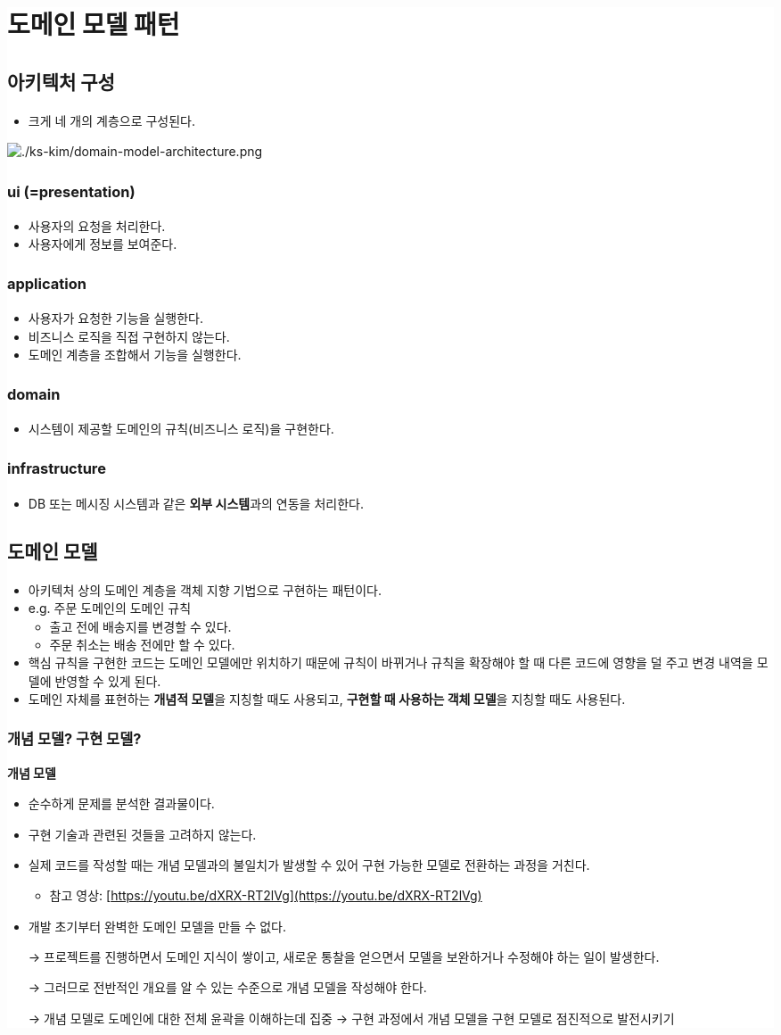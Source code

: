 # 도메인 모델 패턴

## 아키텍처 구성

- 크게 네 개의 계층으로 구성된다.

![./ks-kim/domain-model-architecture.png](ks-kim/domain-model-architecture.png)

### ui (=presentation)

- 사용자의 요청을 처리한다.
- 사용자에게 정보를 보여준다.

### application

- 사용자가 요청한 기능을 실행한다.
- 비즈니스 로직을 직접 구현하지 않는다.
- 도메인 계층을 조합해서 기능을 실행한다.

### domain

- 시스템이 제공할 도메인의 규칙(비즈니스 로직)을 구현한다.

### infrastructure

- DB 또는 메시징 시스템과 같은 **외부 시스템**과의 연동을 처리한다.

## 도메인 모델

- 아키텍처 상의 도메인 계층을 객체 지향 기법으로 구현하는 패턴이다.
- e.g. 주문 도메인의 도메인 규칙
    - 출고 전에 배송지를 변경할 수 있다.
    - 주문 취소는 배송 전에만 할 수 있다.
- 핵심 규칙을 구현한 코드는 도메인 모델에만 위치하기 때문에 규칙이 바뀌거나 규칙을 확장해야 할 때 다른 코드에 영향을 덜 주고 변경 내역을 모델에 반영할 수 있게 된다.
- 도메인 자체를 표현하는 **개념적 모델**을 지칭할 때도 사용되고, **구현할 때 사용하는 객체 모델**을 지칭할 때도 사용된다.

### 개념 모델? 구현 모델?

**개념 모델**

- 순수하게 문제를 분석한 결과물이다.
- 구현 기술과 관련된 것들을 고려하지 않는다.
- 실제 코드를 작성할 때는 개념 모델과의 불일치가 발생할 수 있어 구현 가능한 모델로 전환하는 과정을 거친다.
    - 참고 영상: [https://youtu.be/dXRX-RT2lVg](https://youtu.be/dXRX-RT2lVg)
- 개발 초기부터 완벽한 도메인 모델을 만들 수 없다.

    → 프로젝트를 진행하면서 도메인 지식이 쌓이고, 새로운 통찰을 얻으면서 모델을 보완하거나 수정해야 하는 일이 발생한다.

    → 그러므로 전반적인 개요를 알 수 있는 수준으로 개념 모델을 작성해야 한다.

    → 개념 모델로 도메인에 대한 전체 윤곽을 이해하는데 집중 → 구현 과정에서 개념 모델을 구현 모델로 점진적으로 발전시키기
